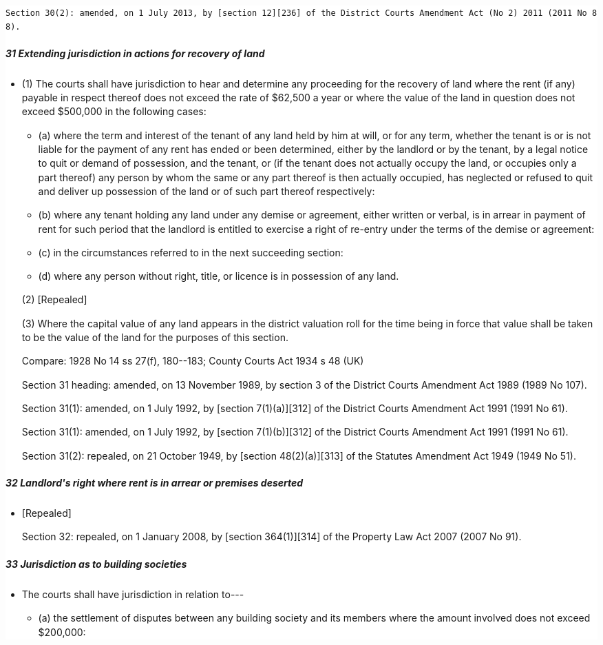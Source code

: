     Section 30(2): amended, on 1 July 2013, by [section 12][236] of the District Courts Amendment Act (No 2) 2011 (2011 No 88).

##### 31 Extending jurisdiction in actions for recovery of land
    
*   (1) The courts shall have jurisdiction to hear and determine any proceeding for the recovery of land where the rent (if any) payable in respect thereof does not exceed the rate of $62,500 a year or where the value of the land in question does not exceed $500,000 in the following cases:
        
    *   (a) where the term and interest of the tenant of any land held by him at will, or for any term, whether the tenant is or is not liable for the payment of any rent has ended or been determined, either by the landlord or by the tenant, by a legal notice to quit or demand of possession, and the tenant, or (if the tenant does not actually occupy the land, or occupies only a part thereof) any person by whom the same or any part thereof is then actually occupied, has neglected or refused to quit and deliver up possession of the land or of such part thereof respectively:
    
    *   (b) where any tenant holding any land under any demise or agreement, either written or verbal, is in arrear in payment of rent for such period that the landlord is entitled to exercise a right of re-entry under the terms of the demise or agreement:
    
    *   (c) in the circumstances referred to in the next succeeding section:
    
    *   (d) where any person without right, title, or licence is in possession of any land.
    
    (2) \[Repealed\]
    
    (3) Where the capital value of any land appears in the district valuation roll for the time being in force that value shall be taken to be the value of the land for the purposes of this section.
    
    Compare: 1928 No 14 ss 27(f), 180--183; County Courts Act 1934 s 48 (UK)
    
    Section 31 heading: amended, on 13 November 1989, by section 3 of the District Courts Amendment Act 1989 (1989 No 107).
    
    Section 31(1): amended, on 1 July 1992, by [section 7(1)(a)][312] of the District Courts Amendment Act 1991 (1991 No 61).
    
    Section 31(1): amended, on 1 July 1992, by [section 7(1)(b)][312] of the District Courts Amendment Act 1991 (1991 No 61).
    
    Section 31(2): repealed, on 21 October 1949, by [section 48(2)(a)][313] of the Statutes Amendment Act 1949 (1949 No 51).

##### 32 Landlord's right where rent is in arrear or premises deserted
    
*   \[Repealed\]
    
    Section 32: repealed, on 1 January 2008, by [section 364(1)][314] of the Property Law Act 2007 (2007 No 91).

##### 33 Jurisdiction as to building societies
    
*   The courts shall have jurisdiction in relation to---
        
    *   (a) the settlement of disputes between any building society and its members where the amount involved does not exceed $200,000:
    